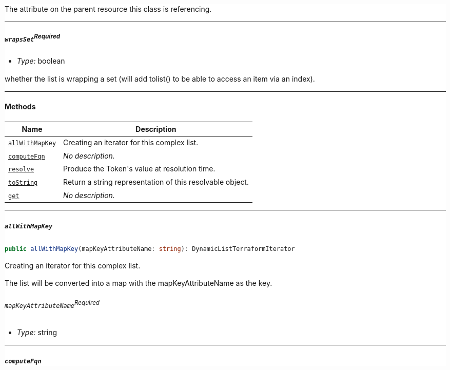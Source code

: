 The attribute on the parent resource this class is referencing.

---

##### `wrapsSet`<sup>Required</sup> <a name="wrapsSet" id="@cdktf/provider-databricks.accountNetworkPolicy.AccountNetworkPolicyEgressNetworkAccessAllowedStorageDestinationsList.Initializer.parameter.wrapsSet"></a>

- *Type:* boolean

whether the list is wrapping a set (will add tolist() to be able to access an item via an index).

---

#### Methods <a name="Methods" id="Methods"></a>

| **Name** | **Description** |
| --- | --- |
| <code><a href="#@cdktf/provider-databricks.accountNetworkPolicy.AccountNetworkPolicyEgressNetworkAccessAllowedStorageDestinationsList.allWithMapKey">allWithMapKey</a></code> | Creating an iterator for this complex list. |
| <code><a href="#@cdktf/provider-databricks.accountNetworkPolicy.AccountNetworkPolicyEgressNetworkAccessAllowedStorageDestinationsList.computeFqn">computeFqn</a></code> | *No description.* |
| <code><a href="#@cdktf/provider-databricks.accountNetworkPolicy.AccountNetworkPolicyEgressNetworkAccessAllowedStorageDestinationsList.resolve">resolve</a></code> | Produce the Token's value at resolution time. |
| <code><a href="#@cdktf/provider-databricks.accountNetworkPolicy.AccountNetworkPolicyEgressNetworkAccessAllowedStorageDestinationsList.toString">toString</a></code> | Return a string representation of this resolvable object. |
| <code><a href="#@cdktf/provider-databricks.accountNetworkPolicy.AccountNetworkPolicyEgressNetworkAccessAllowedStorageDestinationsList.get">get</a></code> | *No description.* |

---

##### `allWithMapKey` <a name="allWithMapKey" id="@cdktf/provider-databricks.accountNetworkPolicy.AccountNetworkPolicyEgressNetworkAccessAllowedStorageDestinationsList.allWithMapKey"></a>

```typescript
public allWithMapKey(mapKeyAttributeName: string): DynamicListTerraformIterator
```

Creating an iterator for this complex list.

The list will be converted into a map with the mapKeyAttributeName as the key.

###### `mapKeyAttributeName`<sup>Required</sup> <a name="mapKeyAttributeName" id="@cdktf/provider-databricks.accountNetworkPolicy.AccountNetworkPolicyEgressNetworkAccessAllowedStorageDestinationsList.allWithMapKey.parameter.mapKeyAttributeName"></a>

- *Type:* string

---

##### `computeFqn` <a name="computeFqn" id="@cdktf/provider-databricks.accountNetworkPolicy.AccountNetworkPolicyEgressNetworkAccessAllowedStorageDestinationsList.computeFqn"></a>
